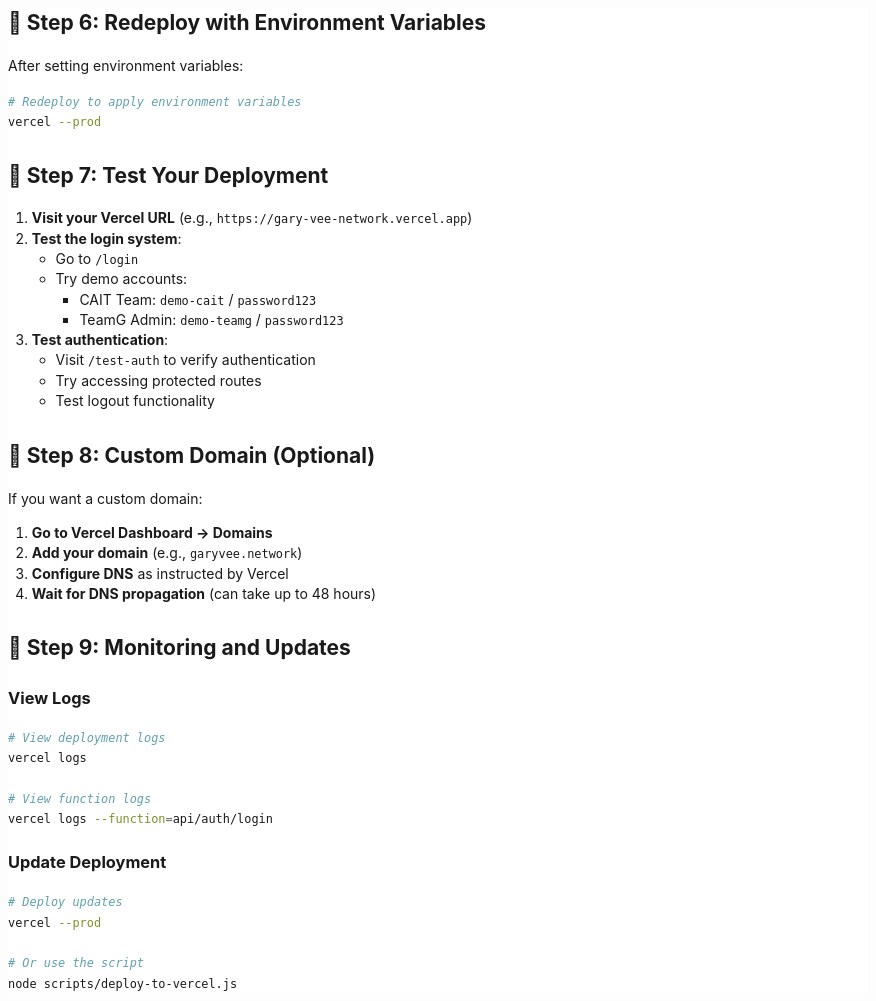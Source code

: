 ## 🔧 **Step 6: Redeploy with Environment Variables**

After setting environment variables:

```bash
# Redeploy to apply environment variables
vercel --prod
```

## 🧪 **Step 7: Test Your Deployment**

1. **Visit your Vercel URL** (e.g., `https://gary-vee-network.vercel.app`)
2. **Test the login system**:
   - Go to `/login`
   - Try demo accounts:
     - CAIT Team: `demo-cait` / `password123`
     - TeamG Admin: `demo-teamg` / `password123`
3. **Test authentication**:
   - Visit `/test-auth` to verify authentication
   - Try accessing protected routes
   - Test logout functionality

## 🔧 **Step 8: Custom Domain (Optional)**

If you want a custom domain:

1. **Go to Vercel Dashboard → Domains**
2. **Add your domain** (e.g., `garyvee.network`)
3. **Configure DNS** as instructed by Vercel
4. **Wait for DNS propagation** (can take up to 48 hours)

## 🔧 **Step 9: Monitoring and Updates**

### **View Logs**
```bash
# View deployment logs
vercel logs

# View function logs
vercel logs --function=api/auth/login
```

### **Update Deployment**
```bash
# Deploy updates
vercel --prod

# Or use the script
node scripts/deploy-to-vercel.js
```
